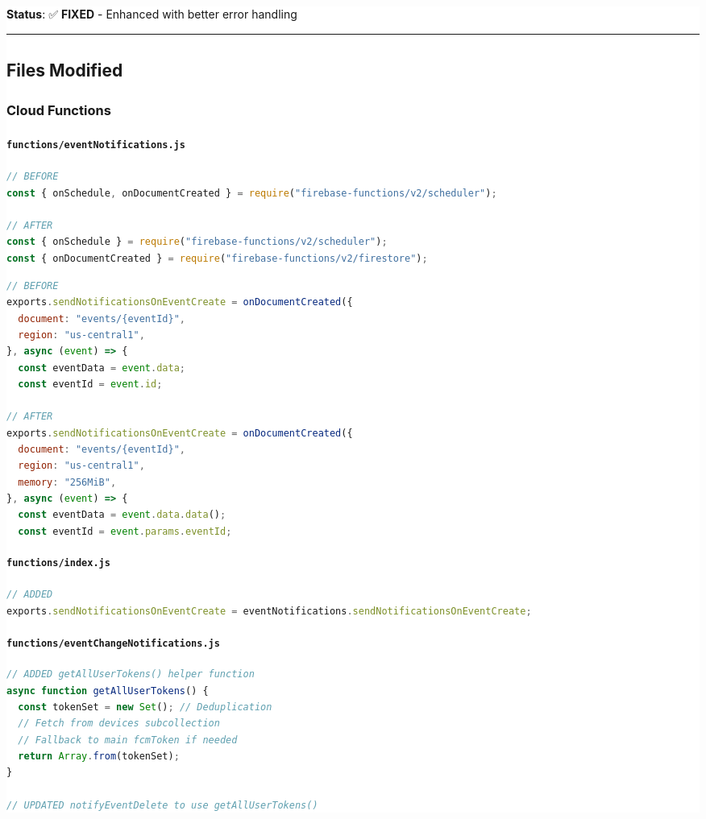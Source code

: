 **Status**: ✅ **FIXED** - Enhanced with better error handling

---

## Files Modified

### Cloud Functions

#### `functions/eventNotifications.js`
```javascript
// BEFORE
const { onSchedule, onDocumentCreated } = require("firebase-functions/v2/scheduler");

// AFTER
const { onSchedule } = require("firebase-functions/v2/scheduler");
const { onDocumentCreated } = require("firebase-functions/v2/firestore");
```

```javascript
// BEFORE
exports.sendNotificationsOnEventCreate = onDocumentCreated({
  document: "events/{eventId}",
  region: "us-central1",
}, async (event) => {
  const eventData = event.data;
  const eventId = event.id;
  
// AFTER
exports.sendNotificationsOnEventCreate = onDocumentCreated({
  document: "events/{eventId}",
  region: "us-central1",
  memory: "256MiB",
}, async (event) => {
  const eventData = event.data.data();
  const eventId = event.params.eventId;
```

#### `functions/index.js`
```javascript
// ADDED
exports.sendNotificationsOnEventCreate = eventNotifications.sendNotificationsOnEventCreate;
```

#### `functions/eventChangeNotifications.js`
```javascript
// ADDED getAllUserTokens() helper function
async function getAllUserTokens() {
  const tokenSet = new Set(); // Deduplication
  // Fetch from devices subcollection
  // Fallback to main fcmToken if needed
  return Array.from(tokenSet);
}

// UPDATED notifyEventDelete to use getAllUserTokens()
```
